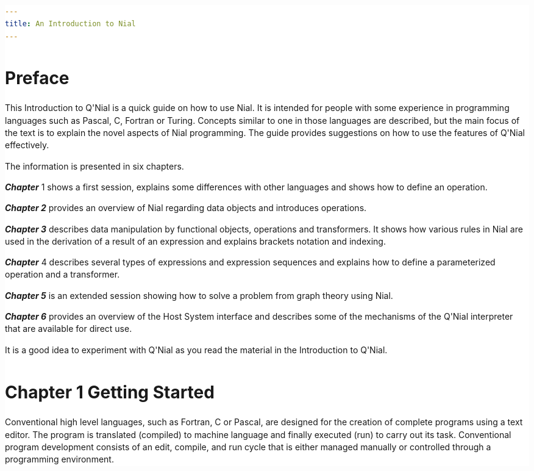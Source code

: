 ```yaml
---
title: An Introduction to Nial
---
```



# Preface

This Introduction to Q'Nial is a quick guide on how to use Nial. It is
intended for people with some experience in programming languages such
as Pascal, C, Fortran or Turing. Concepts similar to one in those
languages are described, but the main focus of the text is to explain
the novel aspects of Nial programming. The guide provides suggestions
on how to use the features of Q'Nial effectively.

The information is presented in six chapters.


***Chapter*** 1 shows a first session, explains some differences with other
languages and shows how to define an operation.

***Chapter 2*** provides an overview of Nial regarding data objects and
introduces operations.

***Chapter 3*** describes data manipulation by functional objects,
operations and transformers. It shows how various rules in Nial are used
in the derivation of a result of an expression and explains brackets
notation and indexing.

***Chapter*** 4 describes several types of expressions and expression
sequences and explains how to define a parameterized operation and a
transformer.

***Chapter 5*** is an extended session showing how to solve a problem from
graph theory using Nial.

***Chapter 6*** provides an overview of the Host System interface and
describes some of the mechanisms of the Q'Nial interpreter that are
available for direct use.

It is a good idea to experiment with Q'Nial as you read the material in
the Introduction to Q'Nial.



# Chapter 1 Getting Started


Conventional high level languages, such as Fortran, C or Pascal, are
designed for the creation of complete programs using a text editor. The
program is translated (compiled) to machine language and finally
executed (run) to carry out its task. Conventional program development
consists of an edit, compile, and run cycle that is either managed
manually or controlled through a programming environment.
